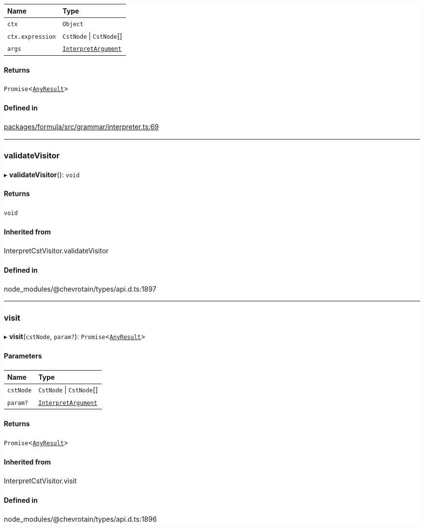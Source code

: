 | Name | Type |
| :------ | :------ |
| `ctx` | `Object` |
| `ctx.expression` | `CstNode` \| `CstNode`[] |
| `args` | [`InterpretArgument`](../interfaces/InterpretArgument.md) |

#### Returns

`Promise`<[`AnyResult`](../README.md#anyresult)\>

#### Defined in

[packages/formula/src/grammar/interpreter.ts:69](https://github.com/mashcard/mashcard/blob/main/packages/formula/src/grammar/interpreter.ts#L69)

___

### <a id="validatevisitor" name="validatevisitor"></a> validateVisitor

▸ **validateVisitor**(): `void`

#### Returns

`void`

#### Inherited from

InterpretCstVisitor.validateVisitor

#### Defined in

node_modules/@chevrotain/types/api.d.ts:1897

___

### <a id="visit" name="visit"></a> visit

▸ **visit**(`cstNode`, `param?`): `Promise`<[`AnyResult`](../README.md#anyresult)\>

#### Parameters

| Name | Type |
| :------ | :------ |
| `cstNode` | `CstNode` \| `CstNode`[] |
| `param?` | [`InterpretArgument`](../interfaces/InterpretArgument.md) |

#### Returns

`Promise`<[`AnyResult`](../README.md#anyresult)\>

#### Inherited from

InterpretCstVisitor.visit

#### Defined in

node_modules/@chevrotain/types/api.d.ts:1896

